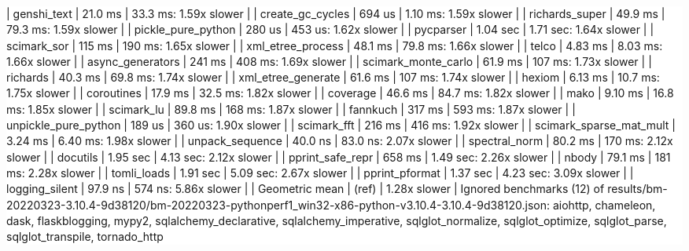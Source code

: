 | genshi_text              | 21.0 ms                                                         | 33.3 ms: 1.59x slower                                                            |
| create_gc_cycles         | 694 us                                                          | 1.10 ms: 1.59x slower                                                            |
| richards_super           | 49.9 ms                                                         | 79.3 ms: 1.59x slower                                                            |
| pickle_pure_python       | 280 us                                                          | 453 us: 1.62x slower                                                             |
| pycparser                | 1.04 sec                                                        | 1.71 sec: 1.64x slower                                                           |
| scimark_sor              | 115 ms                                                          | 190 ms: 1.65x slower                                                             |
| xml_etree_process        | 48.1 ms                                                         | 79.8 ms: 1.66x slower                                                            |
| telco                    | 4.83 ms                                                         | 8.03 ms: 1.66x slower                                                            |
| async_generators         | 241 ms                                                          | 408 ms: 1.69x slower                                                             |
| scimark_monte_carlo      | 61.9 ms                                                         | 107 ms: 1.73x slower                                                             |
| richards                 | 40.3 ms                                                         | 69.8 ms: 1.74x slower                                                            |
| xml_etree_generate       | 61.6 ms                                                         | 107 ms: 1.74x slower                                                             |
| hexiom                   | 6.13 ms                                                         | 10.7 ms: 1.75x slower                                                            |
| coroutines               | 17.9 ms                                                         | 32.5 ms: 1.82x slower                                                            |
| coverage                 | 46.6 ms                                                         | 84.7 ms: 1.82x slower                                                            |
| mako                     | 9.10 ms                                                         | 16.8 ms: 1.85x slower                                                            |
| scimark_lu               | 89.8 ms                                                         | 168 ms: 1.87x slower                                                             |
| fannkuch                 | 317 ms                                                          | 593 ms: 1.87x slower                                                             |
| unpickle_pure_python     | 189 us                                                          | 360 us: 1.90x slower                                                             |
| scimark_fft              | 216 ms                                                          | 416 ms: 1.92x slower                                                             |
| scimark_sparse_mat_mult  | 3.24 ms                                                         | 6.40 ms: 1.98x slower                                                            |
| unpack_sequence          | 40.0 ns                                                         | 83.0 ns: 2.07x slower                                                            |
| spectral_norm            | 80.2 ms                                                         | 170 ms: 2.12x slower                                                             |
| docutils                 | 1.95 sec                                                        | 4.13 sec: 2.12x slower                                                           |
| pprint_safe_repr         | 658 ms                                                          | 1.49 sec: 2.26x slower                                                           |
| nbody                    | 79.1 ms                                                         | 181 ms: 2.28x slower                                                             |
| tomli_loads              | 1.91 sec                                                        | 5.09 sec: 2.67x slower                                                           |
| pprint_pformat           | 1.37 sec                                                        | 4.23 sec: 3.09x slower                                                           |
| logging_silent           | 97.9 ns                                                         | 574 ns: 5.86x slower                                                             |
| Geometric mean           | (ref)                                                           | 1.28x slower                                                                     |
Ignored benchmarks (12) of results/bm-20220323-3.10.4-9d38120/bm-20220323-pythonperf1_win32-x86-python-v3.10.4-3.10.4-9d38120.json: aiohttp, chameleon, dask, flaskblogging, mypy2, sqlalchemy_declarative, sqlalchemy_imperative, sqlglot_normalize, sqlglot_optimize, sqlglot_parse, sqlglot_transpile, tornado_http